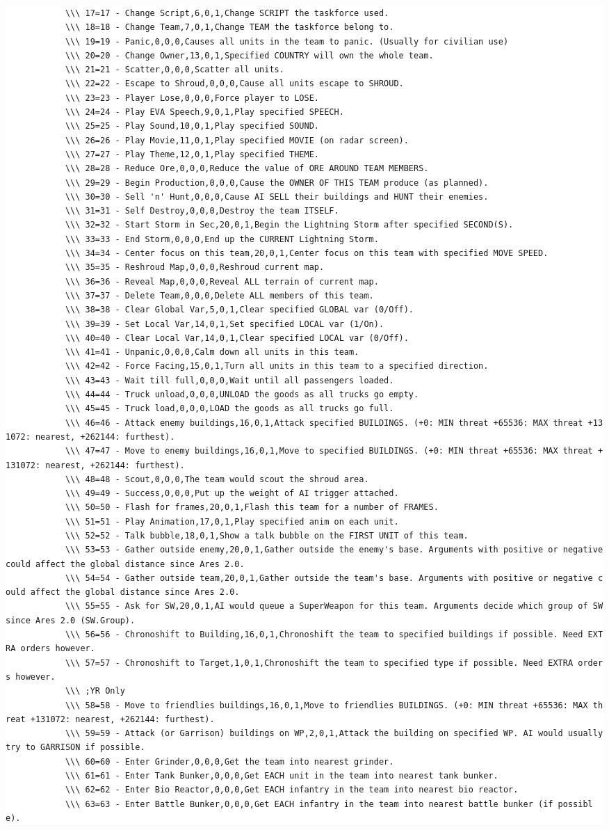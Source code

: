 ~~~~~~~~~~~~~~~~~~~~~~~~~~~~~~~~~~~~~~~~~\\\\\//////////////////////////////////////\\\\\~~~~~~~~~~~~~~~~~~~~~~~~~~~~~~~~~~~~~~~~~~~~~~~~~~
            \\\ 17=17 - Change Script,6,0,1,Change SCRIPT the taskforce used. 
            \\\ 18=18 - Change Team,7,0,1,Change TEAM the taskforce belong to. 
            \\\ 19=19 - Panic,0,0,0,Causes all units in the team to panic. (Usually for civilian use)
            \\\ 20=20 - Change Owner,13,0,1,Specified COUNTRY will own the whole team.
            \\\ 21=21 - Scatter,0,0,0,Scatter all units.
            \\\ 22=22 - Escape to Shroud,0,0,0,Cause all units escape to SHROUD.
            \\\ 23=23 - Player Lose,0,0,0,Force player to LOSE.
            \\\ 24=24 - Play EVA Speech,9,0,1,Play specified SPEECH.
            \\\ 25=25 - Play Sound,10,0,1,Play specified SOUND.
            \\\ 26=26 - Play Movie,11,0,1,Play specified MOVIE (on radar screen).
            \\\ 27=27 - Play Theme,12,0,1,Play specified THEME.
            \\\ 28=28 - Reduce Ore,0,0,0,Reduce the value of ORE AROUND TEAM MEMBERS.
            \\\ 29=29 - Begin Production,0,0,0,Cause the OWNER OF THIS TEAM produce (as planned).
            \\\ 30=30 - Sell 'n' Hunt,0,0,0,Cause AI SELL their buildings and HUNT their enemies.
            \\\ 31=31 - Self Destroy,0,0,0,Destroy the team ITSELF.
            \\\ 32=32 - Start Storm in Sec,20,0,1,Begin the Lightning Storm after specified SECOND(S).
            \\\ 33=33 - End Storm,0,0,0,End up the CURRENT Lightning Storm.
            \\\ 34=34 - Center focus on this team,20,0,1,Center focus on this team with specified MOVE SPEED.
            \\\ 35=35 - Reshroud Map,0,0,0,Reshroud current map.
            \\\ 36=36 - Reveal Map,0,0,0,Reveal ALL terrain of current map.
            \\\ 37=37 - Delete Team,0,0,0,Delete ALL members of this team.
            \\\ 38=38 - Clear Global Var,5,0,1,Clear specified GLOBAL var (0/Off).
            \\\ 39=39 - Set Local Var,14,0,1,Set specified LOCAL var (1/On).
            \\\ 40=40 - Clear Local Var,14,0,1,Clear specified LOCAL var (0/Off).
            \\\ 41=41 - Unpanic,0,0,0,Calm down all units in this team.
            \\\ 42=42 - Force Facing,15,0,1,Turn all units in this team to a specified direction.
            \\\ 43=43 - Wait till full,0,0,0,Wait until all passengers loaded.
            \\\ 44=44 - Truck unload,0,0,0,UNLOAD the goods as all trucks go empty.
            \\\ 45=45 - Truck load,0,0,0,LOAD the goods as all trucks go full.
            \\\ 46=46 - Attack enemy buildings,16,0,1,Attack specified BUILDINGS. (+0: MIN threat +65536: MAX threat +131072: nearest, +262144: furthest).
            \\\ 47=47 - Move to enemy buildings,16,0,1,Move to specified BUILDINGS. (+0: MIN threat +65536: MAX threat +131072: nearest, +262144: furthest).
            \\\ 48=48 - Scout,0,0,0,The team would scout the shroud area.
            \\\ 49=49 - Success,0,0,0,Put up the weight of AI trigger attached.
            \\\ 50=50 - Flash for frames,20,0,1,Flash this team for a number of FRAMES.
            \\\ 51=51 - Play Animation,17,0,1,Play specified anim on each unit.
            \\\ 52=52 - Talk bubble,18,0,1,Show a talk bubble on the FIRST UNIT of this team.
            \\\ 53=53 - Gather outside enemy,20,0,1,Gather outside the enemy's base. Arguments with positive or negative could affect the global distance since Ares 2.0.
            \\\ 54=54 - Gather outside team,20,0,1,Gather outside the team's base. Arguments with positive or negative could affect the global distance since Ares 2.0.
            \\\ 55=55 - Ask for SW,20,0,1,AI would queue a SuperWeapon for this team. Arguments decide which group of SW since Ares 2.0 (SW.Group).
            \\\ 56=56 - Chronoshift to Building,16,0,1,Chronoshift the team to specified buildings if possible. Need EXTRA orders however.
            \\\ 57=57 - Chronoshift to Target,1,0,1,Chronoshift the team to specified type if possible. Need EXTRA orders however.
            \\\ ;YR Only
            \\\ 58=58 - Move to friendlies buildings,16,0,1,Move to friendlies BUILDINGS. (+0: MIN threat +65536: MAX threat +131072: nearest, +262144: furthest).
            \\\ 59=59 - Attack (or Garrison) buildings on WP,2,0,1,Attack the building on specified WP. AI would usually try to GARRISON if possible.
            \\\ 60=60 - Enter Grinder,0,0,0,Get the team into nearest grinder.
            \\\ 61=61 - Enter Tank Bunker,0,0,0,Get EACH unit in the team into nearest tank bunker.
            \\\ 62=62 - Enter Bio Reactor,0,0,0,Get EACH infantry in the team into nearest bio reactor.
            \\\ 63=63 - Enter Battle Bunker,0,0,0,Get EACH infantry in the team into nearest battle bunker (if possible).
~~~~~~~~~~~~~~~~~~~~~~~~~~~~~~~~~~~~~~~~~